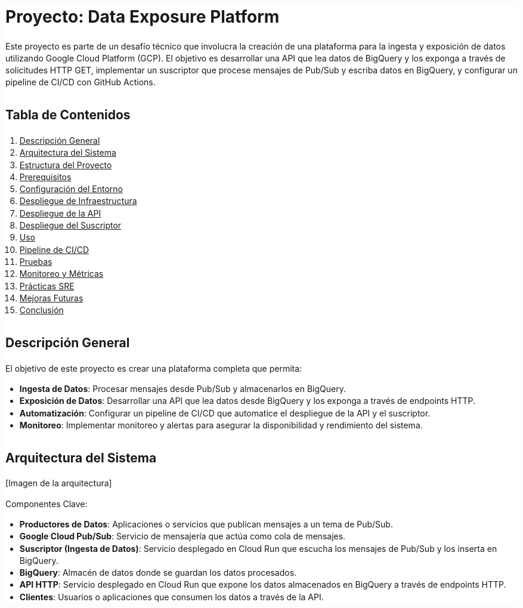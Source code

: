 # Proyecto: Data Exposure Platform

Este proyecto es parte de un desafío técnico que involucra la creación de una plataforma para la ingesta y exposición de datos utilizando Google Cloud Platform (GCP). El objetivo es desarrollar una API que lea datos de BigQuery y los exponga a través de solicitudes HTTP GET, implementar un suscriptor que procese mensajes de Pub/Sub y escriba datos en BigQuery, y configurar un pipeline de CI/CD con GitHub Actions.

## Tabla de Contenidos

1. [Descripción General](#descripción-general)
2. [Arquitectura del Sistema](#arquitectura-del-sistema)
3. [Estructura del Proyecto](#estructura-del-proyecto)
4. [Prerequisitos](#prerequisitos)
5. [Configuración del Entorno](#configuración-del-entorno)
6. [Despliegue de Infraestructura](#despliegue-de-infraestructura)
7. [Despliegue de la API](#despliegue-de-la-api)
8. [Despliegue del Suscriptor](#despliegue-del-suscriptor)
9. [Uso](#uso)
10. [Pipeline de CI/CD](#pipeline-de-cicd)
11. [Pruebas](#pruebas)
12. [Monitoreo y Métricas](#monitoreo-y-métricas)
13. [Prácticas SRE](#prácticas-sre)
14. [Mejoras Futuras](#mejoras-futuras)
15. [Conclusión](#conclusión)

## Descripción General

El objetivo de este proyecto es crear una plataforma completa que permita:

- **Ingesta de Datos**: Procesar mensajes desde Pub/Sub y almacenarlos en BigQuery.
- **Exposición de Datos**: Desarrollar una API que lea datos desde BigQuery y los exponga a través de endpoints HTTP.
- **Automatización**: Configurar un pipeline de CI/CD que automatice el despliegue de la API y el suscriptor.
- **Monitoreo**: Implementar monitoreo y alertas para asegurar la disponibilidad y rendimiento del sistema.

## Arquitectura del Sistema

[Imagen de la arquitectura]

Componentes Clave:

- **Productores de Datos**: Aplicaciones o servicios que publican mensajes a un tema de Pub/Sub.
- **Google Cloud Pub/Sub**: Servicio de mensajería que actúa como cola de mensajes.
- **Suscriptor (Ingesta de Datos)**: Servicio desplegado en Cloud Run que escucha los mensajes de Pub/Sub y los inserta en BigQuery.
- **BigQuery**: Almacén de datos donde se guardan los datos procesados.
- **API HTTP**: Servicio desplegado en Cloud Run que expone los datos almacenados en BigQuery a través de endpoints HTTP.
- **Clientes**: Usuarios o aplicaciones que consumen los datos a través de la API.
